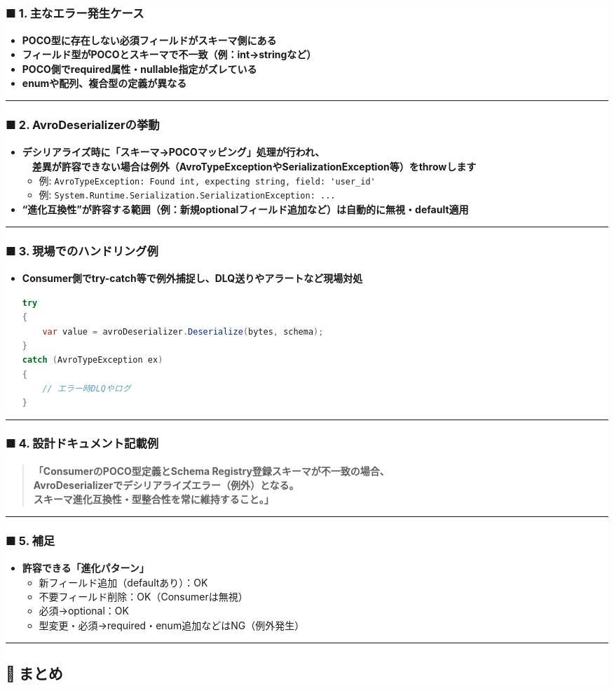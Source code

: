 ### ■ 1. **主なエラー発生ケース**

- **POCO型に存在しない必須フィールドがスキーマ側にある**
- **フィールド型がPOCOとスキーマで不一致（例：int→stringなど）**
- **POCO側でrequired属性・nullable指定がズレている**
- **enumや配列、複合型の定義が異なる**

---
### ■ 2. **AvroDeserializerの挙動**

- **デシリアライズ時に「スキーマ→POCOマッピング」処理が行われ、  
　差異が許容できない場合は例外（AvroTypeExceptionやSerializationException等）をthrowします**
    - 例: `AvroTypeException: Found int, expecting string, field: 'user_id'`
    - 例: `System.Runtime.Serialization.SerializationException: ...`
- **“進化互換性”が許容する範囲（例：新規optionalフィールド追加など）は自動的に無視・default適用**

---
### ■ 3. **現場でのハンドリング例**

- **Consumer側でtry-catch等で例外捕捉し、DLQ送りやアラートなど現場対処**
    ```csharp
    try
    {
        var value = avroDeserializer.Deserialize(bytes, schema);
    }
    catch (AvroTypeException ex)
    {
        // エラー時DLQやログ
    }
    ```

---
### ■ 4. **設計ドキュメント記載例**

> **「ConsumerのPOCO型定義とSchema Registry登録スキーマが不一致の場合、  
> AvroDeserializerでデシリアライズエラー（例外）となる。  
> スキーマ進化互換性・型整合性を常に維持すること。」**

---
### ■ 5. **補足**

- **許容できる「進化パターン」**
    - 新フィールド追加（defaultあり）：OK
    - 不要フィールド削除：OK（Consumerは無視）
    - 必須→optional：OK
    - 型変更・必須→required・enum追加などはNG（例外発生）

---

## 📝 **まとめ**
